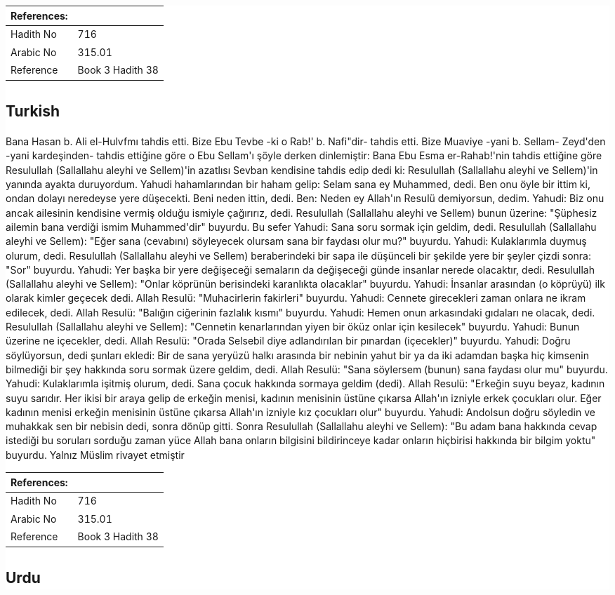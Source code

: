 </div>
<div style={{backgroundColor:'#f8f9fa',padding:20, marginBottom: 10}}><table> <thead> <tr> <th>References:</th> <th></th> </tr> </thead> <tbody><tr><td>Hadith No</td><td>716</td></tr><tr><td>Arabic No</td><td>315.01</td></tr><tr><td>Reference</td><td>Book 3 Hadith 38</td></tr></tbody></table></div>

## Turkish


<div dir="ltr" lang="tr" style={{fontSize:'larger',backgroundColor:'#f8f9fa',padding:20}}>
Bana Hasan b. Ali el-Hulvfmı tahdis etti. Bize Ebu Tevbe -ki o Rab!' b. Nafi"dir- tahdis etti. Bize Muaviye -yani b. Sellam- Zeyd'den -yani kardeşinden- tahdis ettiğine göre o Ebu Sellam'ı şöyle derken dinlemiştir: Bana Ebu Esma er-Rahab!'nin tahdis ettiğine göre Resulullah (Sallallahu aleyhi ve Sellem)'in azatlısı Sevban kendisine tahdis edip dedi ki: Resulullah (Sallallahu aleyhi ve Sellem)'in yanında ayakta duruyordum. Yahudi hahamlarından bir haham gelip: Selam sana ey Muhammed, dedi. Ben onu öyle bir ittim ki, ondan dolayı neredeyse yere düşecekti. Beni neden ittin, dedi. Ben: Neden ey Allah'ın Resulü demiyorsun, dedim. Yahudi: Biz onu ancak ailesinin kendisine vermiş olduğu ismiyle çağırırız, dedi. Resulullah (Sallallahu aleyhi ve Sellem) bunun üzerine: "Şüphesiz ailemin bana verdiği ismim Muhammed'dir" buyurdu. Bu sefer Yahudi: Sana soru sormak için geldim, dedi. Resulullah (Sallallahu aleyhi ve Sellem): "Eğer sana (cevabını) söyleyecek olursam sana bir faydası olur mu?" buyurdu. Yahudi: Kulaklarımla duymuş olurum, dedi. Resulullah (Sallallahu aleyhi ve Sellem) beraberindeki bir sapa ile düşünceli bir şekilde yere bir şeyler çizdi sonra: "Sor" buyurdu. Yahudi: Yer başka bir yere değişeceği semaların da değişeceği günde insanlar nerede olacaktır, dedi. Resulullah (Sallallahu aleyhi ve Sellem): "Onlar köprünün berisindeki karanlıkta olacaklar" buyurdu. Yahudi: İnsanlar arasından (o köprüyü) ilk olarak kimler geçecek dedi. Allah Resulü: "Muhacirlerin fakirleri" buyurdu. Yahudi: Cennete girecekleri zaman onlara ne ikram edilecek, dedi. Allah Resulü: "Balığın ciğerinin fazlalık kısmı" buyurdu. Yahudi: Hemen onun arkasındaki gıdaları ne olacak, dedi. Resulullah (Sallallahu aleyhi ve Sellem): "Cennetin kenarlarından yiyen bir öküz onlar için kesilecek" buyurdu. Yahudi: Bunun üzerine ne içecekler, dedi. Allah Resulü: "Orada Selsebil diye adlandırılan bir pınardan (içecekler)" buyurdu. Yahudi: Doğru söylüyorsun, dedi şunları ekledi: Bir de sana yeryüzü halkı arasında bir nebinin yahut bir ya da iki adamdan başka hiç kimsenin bilmediği bir şey hakkında soru sormak üzere geldim, dedi. Allah Resulü: "Sana söylersem (bunun) sana faydası olur mu" buyurdu. Yahudi: Kulaklarımla işitmiş olurum, dedi. Sana çocuk hakkında sormaya geldim (dedi). Allah Resulü: "Erkeğin suyu beyaz, kadının suyu sarıdır. Her ikisi bir araya gelip de erkeğin menisi, kadının menisinin üstüne çıkarsa Allah'ın izniyle erkek çocukları olur. Eğer kadının menisi erkeğin menisinin üstüne çıkarsa Allah'ın izniyle kız çocukları olur" buyurdu. Yahudi: Andolsun doğru söyledin ve muhakkak sen bir nebisin dedi, sonra dönüp gitti. Sonra Resulullah (Sallallahu aleyhi ve Sellem): "Bu adam bana hakkında cevap istediği bu soruları sorduğu zaman yüce Allah bana onların bilgisini bildirinceye kadar onların hiçbirisi hakkında bir bilgim yoktu" buyurdu. Yalnız Müslim rivayet etmiştir
</div>
<div style={{backgroundColor:'#f8f9fa',padding:20, marginBottom: 10}}><table> <thead> <tr> <th>References:</th> <th></th> </tr> </thead> <tbody><tr><td>Hadith No</td><td>716</td></tr><tr><td>Arabic No</td><td>315.01</td></tr><tr><td>Reference</td><td>Book 3 Hadith 38</td></tr></tbody></table></div>

## Urdu


<div dir="rtl" lang="ur" style={{fontSize:'larger',backgroundColor:'#f8f9fa',padding:20}}>